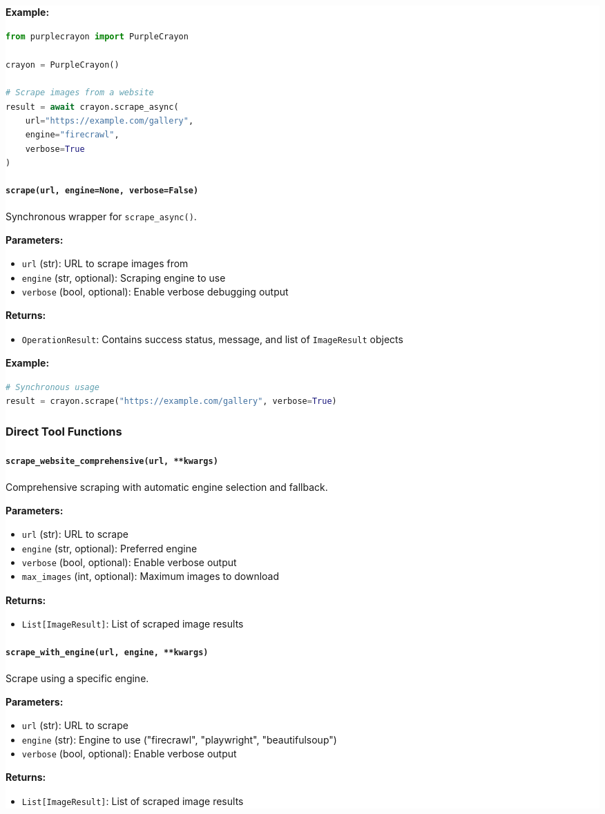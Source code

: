 **Example:**
```python
from purplecrayon import PurpleCrayon

crayon = PurpleCrayon()

# Scrape images from a website
result = await crayon.scrape_async(
    url="https://example.com/gallery",
    engine="firecrawl",
    verbose=True
)
```

#### `scrape(url, engine=None, verbose=False)`
Synchronous wrapper for `scrape_async()`.

**Parameters:**
- `url` (str): URL to scrape images from
- `engine` (str, optional): Scraping engine to use
- `verbose` (bool, optional): Enable verbose debugging output

**Returns:**
- `OperationResult`: Contains success status, message, and list of `ImageResult` objects

**Example:**
```python
# Synchronous usage
result = crayon.scrape("https://example.com/gallery", verbose=True)
```

### Direct Tool Functions

#### `scrape_website_comprehensive(url, **kwargs)`
Comprehensive scraping with automatic engine selection and fallback.

**Parameters:**
- `url` (str): URL to scrape
- `engine` (str, optional): Preferred engine
- `verbose` (bool, optional): Enable verbose output
- `max_images` (int, optional): Maximum images to download

**Returns:**
- `List[ImageResult]`: List of scraped image results

#### `scrape_with_engine(url, engine, **kwargs)`
Scrape using a specific engine.

**Parameters:**
- `url` (str): URL to scrape
- `engine` (str): Engine to use ("firecrawl", "playwright", "beautifulsoup")
- `verbose` (bool, optional): Enable verbose output

**Returns:**
- `List[ImageResult]`: List of scraped image results
